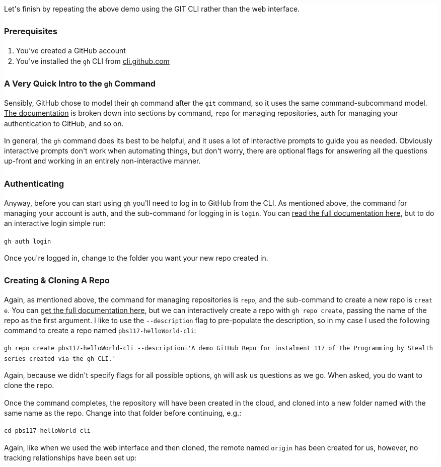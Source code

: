 Let's finish by repeating the above demo using the GIT CLI rather than the web interface.

### Prerequisites
1. You've created a GitHub account
2. You've installed the `gh` CLI from [cli.github.com](https://cli.github.com/)

### A Very Quick Intro to the `gh` Command

Sensibly, GitHub chose to model their `gh` command after the `git` command, so it uses the same command-subcommand model. [The documentation](https://cli.github.com/manual/) is broken down into sections by command, `repo` for managing repositories, `auth` for managing your authentication to GitHub, and so on.

In general, the `gh` command does its best to be helpful, and it uses a lot of interactive prompts to guide you as needed. Obviously interactive prompts don't work when automating things, but don't worry, there are optional flags for answering all the questions up-front and working in an entirely non-interactive manner.

### Authenticating

Anyway, before you can start using `gh` you'll need to log in to GitHub from the CLI. As mentioned above, the command for managing your account is `auth`, and the sub-command for logging in is `login`. You can [read the full documentation here](https://cli.github.com/manual/gh_auth_login), but to do an interactive login simple run:

```
gh auth login
```

Once you're logged in, change to the folder you want your new repo created in.

### Creating & Cloning A Repo

Again, as mentioned above, the command for managing repositories is `repo`, and the sub-command to create a new repo is `create`. You can [get the full documentation here](https://cli.github.com/manual/gh_repo_create), but we can interactively create a repo with `gh repo create`, passing the name of the repo as the first argument. I like to use the `--description` flag to pre-populate the description, so in my case I used the following command to create a repo named `pbs117-helloWorld-cli`:

```
gh repo create pbs117-helloWorld-cli --description='A demo GitHub Repo for instalment 117 of the Programming by Stealth series created via the gh CLI.'
```

Again, because we didn't specify flags for all possible options, `gh` will ask us questions as we go. When asked, you do want to clone the repo.

Once the command completes, the repository will have been created in the cloud, and cloned into a new folder named with the same name as the repo. Change into that folder before continuing, e.g.:

```
cd pbs117-helloWorld-cli
```

Again, like when we used the web interface and then cloned, the remote named `origin` has been created for us, however, no tracking relationships have been set up:
